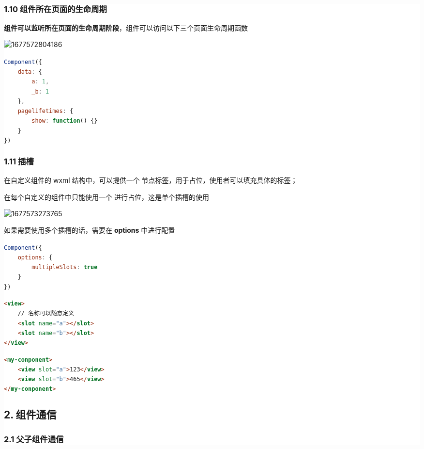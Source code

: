 

### 1.10 组件所在页面的生命周期

**组件可以监听所在页面的生命周期阶段**，组件可以访问以下三个页面生命周期函数

![1677572804186](https://cdn.jsdelivr.net/gh/hackerhaiJu/note-picture@main/note-picture/1677572804186.png)

```js
Component({
    data: {
        a: 1,
        _b: 1
    },
    pagelifetimes: {
    	show: function() {}
	}
})
```

### 1.11 插槽

在自定义组件的 wxml 结构中，可以提供一个 <slot/> 节点标签，用于占位，使用者可以填充具体的标签；

在每个自定义的组件中只能使用一个 <slot/> 进行占位，这是单个插槽的使用

![1677573273765](https://cdn.jsdelivr.net/gh/hackerhaiJu/note-picture@main/note-picture/1677573273765.png)

如果需要使用多个插槽的话，需要在 **options** 中进行配置

```js
Component({
    options: { 
    	multipleSlots: true
    }
})
```

```html
<view>
    // 名称可以随意定义
    <slot name="a"></slot>
    <slot name="b"></slot>
</view>
```

```html
<my-conponent>
    <view slot="a">123</view>
    <view slot="b">465</view>
</my-conponent>
```

## 2. 组件通信

### 2.1 父子组件通信
